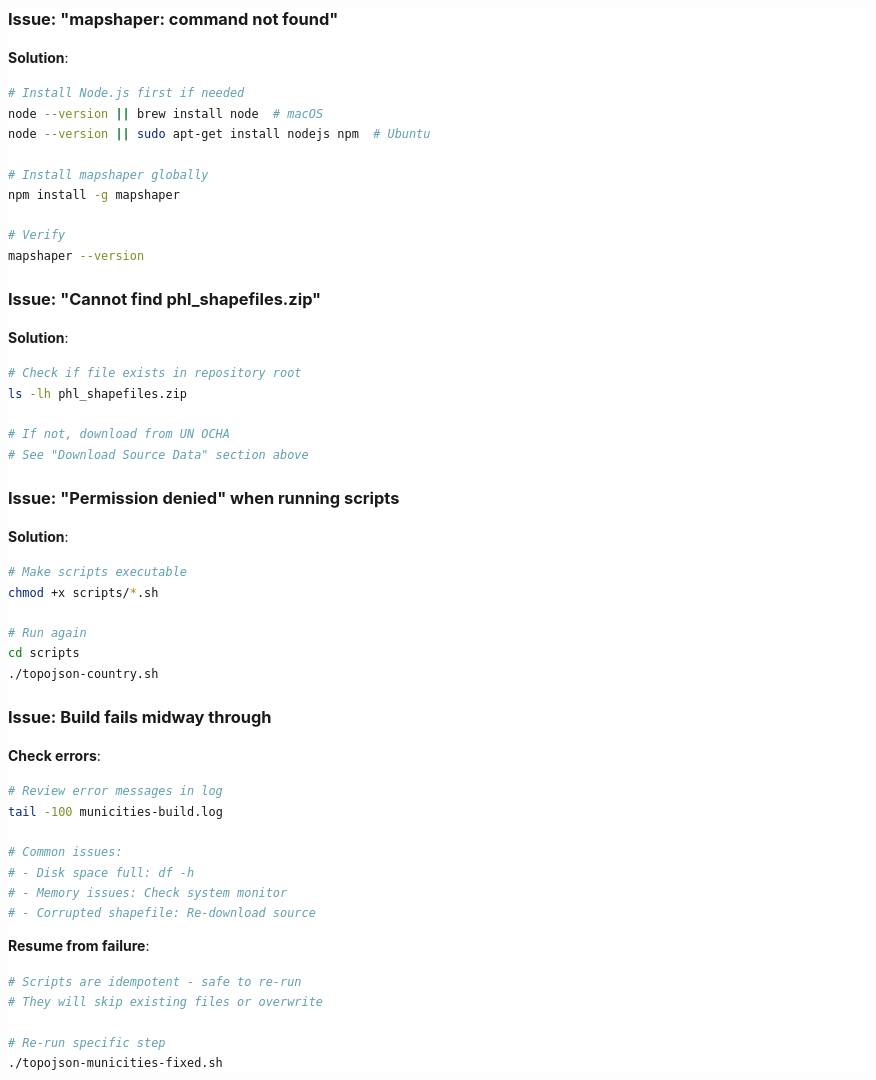 ### Issue: "mapshaper: command not found"

**Solution**:
```bash
# Install Node.js first if needed
node --version || brew install node  # macOS
node --version || sudo apt-get install nodejs npm  # Ubuntu

# Install mapshaper globally
npm install -g mapshaper

# Verify
mapshaper --version
```

### Issue: "Cannot find phl_shapefiles.zip"

**Solution**:
```bash
# Check if file exists in repository root
ls -lh phl_shapefiles.zip

# If not, download from UN OCHA
# See "Download Source Data" section above
```

### Issue: "Permission denied" when running scripts

**Solution**:
```bash
# Make scripts executable
chmod +x scripts/*.sh

# Run again
cd scripts
./topojson-country.sh
```

### Issue: Build fails midway through

**Check errors**:
```bash
# Review error messages in log
tail -100 municities-build.log

# Common issues:
# - Disk space full: df -h
# - Memory issues: Check system monitor
# - Corrupted shapefile: Re-download source
```

**Resume from failure**:
```bash
# Scripts are idempotent - safe to re-run
# They will skip existing files or overwrite

# Re-run specific step
./topojson-municities-fixed.sh
```
